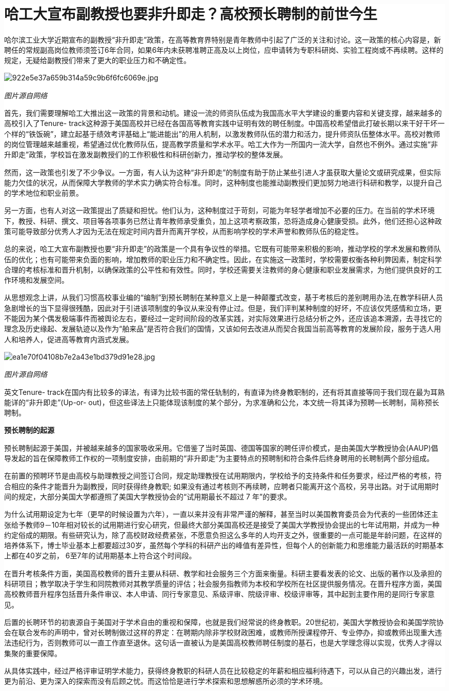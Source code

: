 # 哈工大宣布副教授也要非升即走？高校预长聘制的前世今生

哈尔滨工业大学近期宣布的副教授“非升即走”政策，在高等教育界特别是青年教师中引起了广泛的关注和讨论。这一政策的核心内容是，新聘任的常规副高岗位教师须签订6年合同，如果6年内未获聘准聘正高及以上岗位，应申请转为专职科研岗、实验工程岗或不再续聘。这样的规定，无疑给副教授们带来了更大的职业压力和不确定性。

![922e5e37a659b314a59c9b6f6fc6069e.jpg](https://raw.githubusercontent.com/qqhsx/qqnews_image/main/2024/01/11/哈工大宣布副教授也要非升即走？高校预长聘制的前世今生/922e5e37a659b314a59c9b6f6fc6069e.jpg)

_图片源自网络_

首先，我们需要理解哈工大推出这一政策的背景和动机。建设一流的师资队伍成为我国高水平大学建设的重要内容和关键支撑，越来越多的高校引入了Tenure-
track这种源于美国高校并已经在各国高等教育实践中证明有效的聘任制度。中国高校希望借此打破长期以来干好干坏一个样的“铁饭碗”，建立起基于绩效考评基础上“能进能出”的用人机制，以激发教师队伍的潜力和活力，提升师资队伍整体水平。高校对教师的岗位管理越来越重视，希望通过优化教师队伍，提高教学质量和学术水平。哈工大作为一所国内一流大学，自然也不例外。通过实施“非升即走”政策，学校旨在激发副教授们的工作积极性和科研创新力，推动学校的整体发展。

然而，这一政策也引发了不少争议。一方面，有人认为这种“非升即走”的制度有助于防止某些引进人才虽获取大量论文或研究成果，但实际能力欠佳的状况，从而保障大学教师的学术实力确实符合标准。同时，这种制度也能推动副教授们更加努力地进行科研和教学，以提升自己的学术地位和职业前景。

另一方面，也有人对这一政策提出了质疑和担忧。他们认为，这种制度过于苛刻，可能为年轻学者增加不必要的压力。在当前的学术环境下，教授、科研、撰文、项目等各项事务已然让青年教师承受重负，加上这项考察政策，恐将造成身心健康受损。此外，他们还担心这种政策可能导致部分优秀人才因为无法在规定时间内晋升而离开学校，从而影响学校的学术声誉和教师队伍的稳定性。

总的来说，哈工大宣布副教授也要“非升即走”的政策是一个具有争议性的举措。它既有可能带来积极的影响，推动学校的学术发展和教师队伍的优化；也有可能带来负面的影响，增加教师的职业压力和不确定性。因此，在实施这一政策时，学校需要权衡各种利弊因素，制定科学合理的考核标准和晋升机制，以确保政策的公平性和有效性。同时，学校还需要关注教师的身心健康和职业发展需求，为他们提供良好的工作环境和发展空间。

从思想观念上讲，从我们习惯高校事业编的“编制”到预长聘制在某种意义上是一种颠覆式改变，基于考核后的差别聘用办法,在教学科研人员急剧增长的当下显得很残酷，因此对于引进该项制度的争议从来没有停止过。但是，我们评判某种制度的好坏，不应该仅凭感情和立场，更不能因为某个偶发极端事件而被舆论左右，要经过一定时间阶段的改革实践，对实际效果进行总结分析之外，还应该追本溯源，去寻找它的理念及历史缘起、发展轨迹以及作为“舶来品”是否符合我们的国情，又该如何去改进从而契合我国当前高等教育的发展阶段，服务于选人用人和培养人，促进高等教育内涵式发展。

![ea1e70f04108b7e2a43e1bd379d91e28.jpg](https://raw.githubusercontent.com/qqhsx/qqnews_image/main/2024/01/11/哈工大宣布副教授也要非升即走？高校预长聘制的前世今生/ea1e70f04108b7e2a43e1bd379d91e28.jpg)

 _图片源自网络_

英文Tenure-
track在国内有比较多的译法，有译为比较书面的常任轨制的，有直译为终身教职制的，还有将其直接等同于我们现在最为耳熟能详的“非升即走”(Up-or-
out)，但这些译法上只能体现该制度的某个部分，为求准确和公允，本文统一将其译为预聘—长聘制，简称预长聘制。

**预长聘制的起源**

预长聘制起源于美国，并被越来越多的国家吸收采用。它借鉴了当时英国、德国等国家的聘任评价模式，是由美国大学教授协会(AAUP)倡导发起的旨在保障教师工作权的一项制度安排，由前期的“非升即走”为主要特点的预聘制和符合条件后终身聘用的长聘制两个部分组成。

在前置的预聘环节是由高校与助理教授之间签订合同，规定助理教授在试用期限内，学校给予的支持条件和任务要求，经过严格的考核，符合相应的条件才能晋升为副教授，同时获得终身教职;
如果没有通过考核则不再续聘，应聘者只能离开这个高校，另寻出路。对于试用期时间的规定，大部分美国大学都遵照了美国大学教授协会的“试用期最长不超过 7
年”的要求。

为什么试用期设定为七年（更早的时候设置为六年），一直以来并没有非常严谨的解释，甚至当时以美国教育委员会为代表的一些团体还主张给予教师9－10年相对较长的试用期进行安心研究，但最终大部分美国高校还是接受了美国大学教授协会提出的七年试用期，并成为一种约定俗成的期限。有些研究认为，除了高校财政经费紧张，不愿意负担这么多年的人均开支之外，很重要的一点可能是年龄问题，在这样的培养体系下，博士毕业基本上都要超过30岁，虽然每个学科的科研产出的峰值有差异性，但每个人的创新能力和思维能力最活跃的时期基本上都在40岁之前，
6至7年的试用期基本上符合这个时间段。

在晋升考核条件方面，美国高校教师的晋升主要从科研、教学和社会服务三个方面来衡量。科研主要看发表的论文、出版的著作以及承担的科研项目；教学取决于学生和同院教师对其教学质量的评估；社会服务指教师为本校和学校所在社区提供服务情况。在晋升程序方面，美国高校教师晋升程序包括晋升条件审议、本人申请、同行专家意见、系级评审、院级评审、校级评审等，其中起到主要作用的是同行专家意见。

后置的长聘环节的初衷源自于美国对于学术自由的重视和保障，也就是我们经常说的终身教职。20世纪初，美国大学教授协会和美国学院协会在联合发布的声明中，曾对长聘制做过这样的界定：在聘期内除非学校财政困难，或教师所授课程停开、专业停办，抑或教师出现重大违法违纪行为，否则教师可以一直工作直至退休。这句话一直被认为是美国高校教师聘任制度的基石，也是大学理念得以实现，优秀人才得以集聚的重要保障。

从具体实践中，经过严格评审证明学术能力，获得终身教职的科研人员在比较稳定的年薪和相应福利待遇下，可以从自己的兴趣出发，进行更为前沿、更为深入的探索而没有后顾之忧。而这恰恰是进行学术探索和思想解惑所必须的学术环境。
